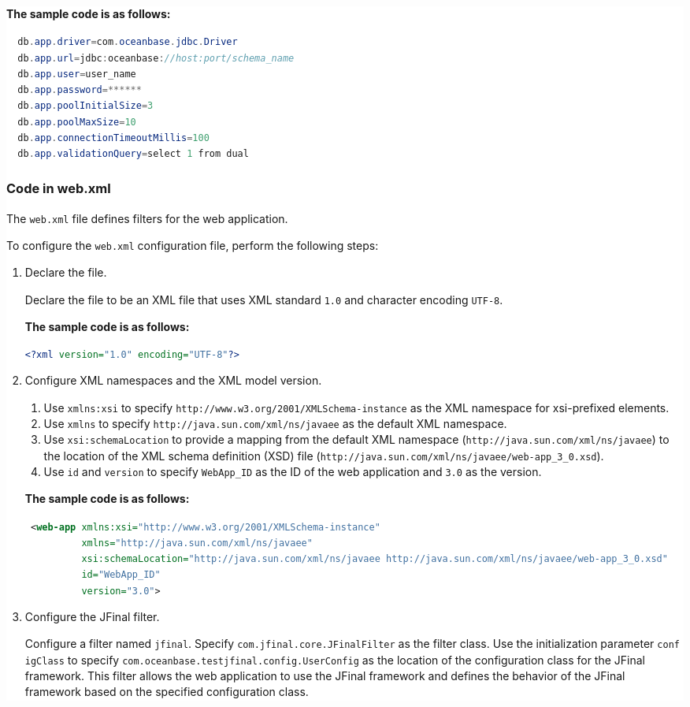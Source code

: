    **The sample code is as follows:**

   ```java
     db.app.driver=com.oceanbase.jdbc.Driver
     db.app.url=jdbc:oceanbase://host:port/schema_name
     db.app.user=user_name
     db.app.password=******
     db.app.poolInitialSize=3
     db.app.poolMaxSize=10
     db.app.connectionTimeoutMillis=100
     db.app.validationQuery=select 1 from dual
   ```

### Code in web.xml

The `web.xml` file defines filters for the web application.

To configure the `web.xml` configuration file, perform the following steps:

1. Declare the file.

   Declare the file to be an XML file that uses XML standard `1.0` and character encoding `UTF-8`.

   **The sample code is as follows:**

   ```xml
   <?xml version="1.0" encoding="UTF-8"?>
   ```

2. Configure XML namespaces and the XML model version.

   1. Use `xmlns:xsi` to specify `http://www.w3.org/2001/XMLSchema-instance` as the XML namespace for xsi-prefixed elements.
   2. Use `xmlns` to specify `http://java.sun.com/xml/ns/javaee` as the default XML namespace.
   3. Use `xsi:schemaLocation` to provide a mapping from the default XML namespace (`http://java.sun.com/xml/ns/javaee`) to the location of the XML schema definition (XSD) file (`http://java.sun.com/xml/ns/javaee/web-app_3_0.xsd`).
   4. Use `id` and `version` to specify `WebApp_ID` as the ID of the web application and `3.0` as the version.

   **The sample code is as follows:**

   ```xml
    <web-app xmlns:xsi="http://www.w3.org/2001/XMLSchema-instance"
             xmlns="http://java.sun.com/xml/ns/javaee"
             xsi:schemaLocation="http://java.sun.com/xml/ns/javaee http://java.sun.com/xml/ns/javaee/web-app_3_0.xsd"
             id="WebApp_ID"
             version="3.0">
   ```

3. Configure the JFinal filter.

   Configure a filter named `jfinal`. Specify `com.jfinal.core.JFinalFilter` as the filter class. Use the initialization parameter `configClass` to specify `com.oceanbase.testjfinal.config.UserConfig` as the location of the configuration class for the JFinal framework. This filter allows the web application to use the JFinal framework and defines the behavior of the JFinal framework based on the specified configuration class.
